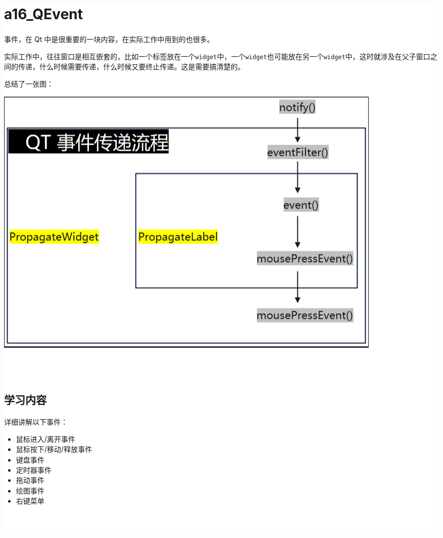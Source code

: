 # a16_QEvent

事件，在 Qt 中是很重要的一块内容，在实际工作中用到的也很多。

实际工作中，往往窗口是相互嵌套的，比如一个标签放在一个`widget`中，一个`widget`也可能放在另一个`widget`中，这时就涉及在父子窗口之间的传递，什么时候需要传递，什么时候又要终止传递。这是需要搞清楚的。

总结了一张图：

![Img](./FILES/README.md/img-20240105140535.png)


<br><br>

## 学习内容

详细讲解以下事件：

- 鼠标进入/离开事件
- 鼠标按下/移动/释放事件
- 键盘事件
- 定时器事件
- 拖动事件
- 绘图事件
- 右键菜单


<br><br>

